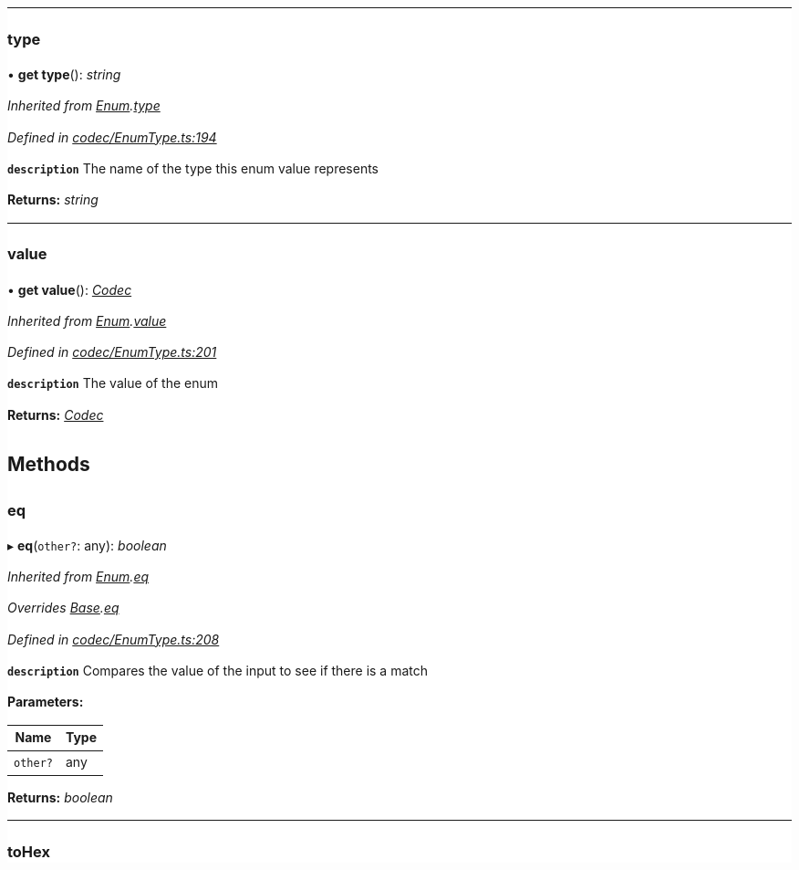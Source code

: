 ___

###  type

• **get type**(): *string*

*Inherited from [Enum](../classes/_codec_enumtype_.enum.md).[type](../classes/_codec_enumtype_.enum.md#type)*

*Defined in [codec/EnumType.ts:194](https://github.com/polkadot-js/api/blob/e5cc683/packages/types/src/codec/EnumType.ts#L194)*

**`description`** The name of the type this enum value represents

**Returns:** *string*

___

###  value

• **get value**(): *[Codec](_types_.codec.md)*

*Inherited from [Enum](../classes/_codec_enumtype_.enum.md).[value](../classes/_codec_enumtype_.enum.md#value)*

*Defined in [codec/EnumType.ts:201](https://github.com/polkadot-js/api/blob/e5cc683/packages/types/src/codec/EnumType.ts#L201)*

**`description`** The value of the enum

**Returns:** *[Codec](_types_.codec.md)*

## Methods

###  eq

▸ **eq**(`other?`: any): *boolean*

*Inherited from [Enum](../classes/_codec_enumtype_.enum.md).[eq](../classes/_codec_enumtype_.enum.md#eq)*

*Overrides [Base](../classes/_codec_base_.base.md).[eq](../classes/_codec_base_.base.md#eq)*

*Defined in [codec/EnumType.ts:208](https://github.com/polkadot-js/api/blob/e5cc683/packages/types/src/codec/EnumType.ts#L208)*

**`description`** Compares the value of the input to see if there is a match

**Parameters:**

Name | Type |
------ | ------ |
`other?` | any |

**Returns:** *boolean*

___

###  toHex
